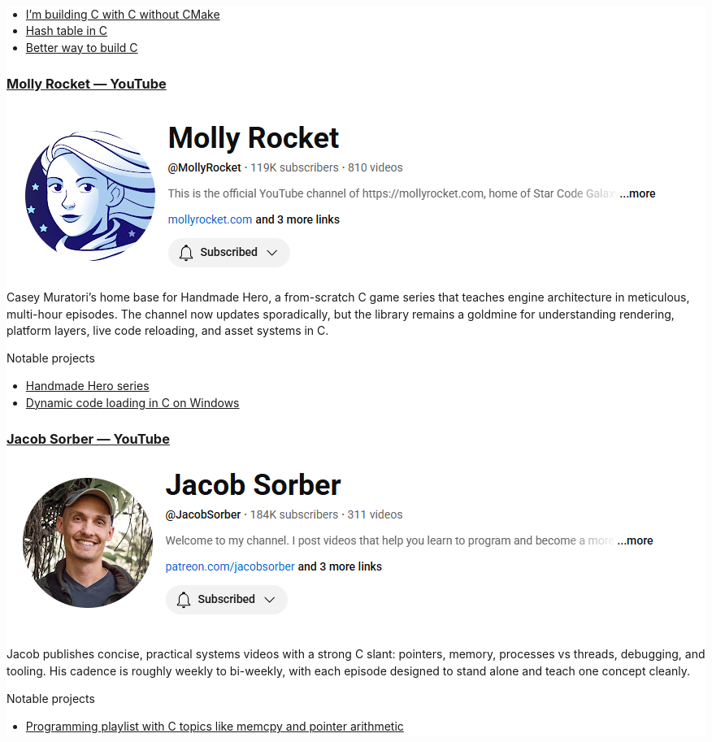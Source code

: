 - [I’m building C with C without CMake](https://www.youtube.com/watch?v=D1bsg8wkZzo)
- [Hash table in C](https://www.youtube.com/watch?v=tzEamfEoVag)
- [Better way to build C](https://www.youtube.com/watch?v=mLUhSPD4F2k)

### [Molly Rocket — YouTube](https://www.youtube.com/mollyrocket)

![image-20251003124359189](dev-c99-video-content-creators.assets/image-20251003124359189.png)

Casey Muratori’s home base for Handmade Hero, a from-scratch C game series that teaches engine architecture in meticulous, multi-hour episodes. The channel now updates sporadically, but the library remains a goldmine for understanding rendering, platform layers, live code reloading, and asset systems in C.

Notable projects

- [Handmade Hero series](https://www.youtube.com/watch?v=Ee3EtYb8d1o)
- [Dynamic code loading in C on Windows](https://www.youtube.com/watch?v=WMSBRk5WG58)

### [Jacob Sorber — YouTube](https://www.youtube.com/channel/UCwd5VFu4KoJNjkWJZMFJGHQ)

![image-20251003124416991](dev-c99-video-content-creators.assets/image-20251003124416991.png)

Jacob publishes concise, practical systems videos with a strong C slant: pointers, memory, processes vs threads, debugging, and tooling. His cadence is roughly weekly to bi-weekly, with each episode designed to stand alone and teach one concept cleanly.

Notable projects

- [Programming playlist with C topics like memcpy and pointer arithmetic](https://www.youtube.com/playlist?list=PL9IEJIKnBJjGsttQusXPNuEknLQ6leUfS)
